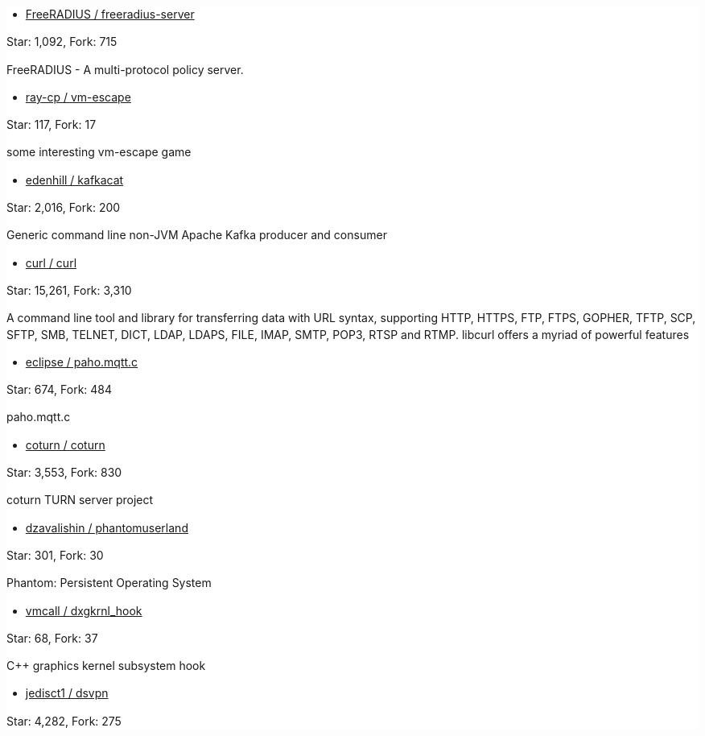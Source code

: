
* [FreeRADIUS / freeradius-server](https://github.com/FreeRADIUS/freeradius-server)

Star: 1,092, Fork: 715

FreeRADIUS - A multi-protocol policy server.



* [ray-cp / vm-escape](https://github.com/ray-cp/vm-escape)

Star: 117, Fork: 17

some interesting vm-escape game



* [edenhill / kafkacat](https://github.com/edenhill/kafkacat)

Star: 2,016, Fork: 200

Generic command line non-JVM Apache Kafka producer and consumer



* [curl / curl](https://github.com/curl/curl)

Star: 15,261, Fork: 3,310

A command line tool and library for transferring data with URL syntax, supporting HTTP, HTTPS, FTP, FTPS, GOPHER, TFTP, SCP, SFTP, SMB, TELNET, DICT, LDAP, LDAPS, FILE, IMAP, SMTP, POP3, RTSP and RTMP. libcurl offers a myriad of powerful features



* [eclipse / paho.mqtt.c](https://github.com/eclipse/paho.mqtt.c)

Star: 674, Fork: 484

paho.mqtt.c



* [coturn / coturn](https://github.com/coturn/coturn)

Star: 3,553, Fork: 830

coturn TURN server project



* [dzavalishin / phantomuserland](https://github.com/dzavalishin/phantomuserland)

Star: 301, Fork: 30

Phantom: Persistent Operating System



* [vmcall / dxgkrnl_hook](https://github.com/vmcall/dxgkrnl_hook)

Star: 68, Fork: 37

C++ graphics kernel subsystem hook



* [jedisct1 / dsvpn](https://github.com/jedisct1/dsvpn)

Star: 4,282, Fork: 275
